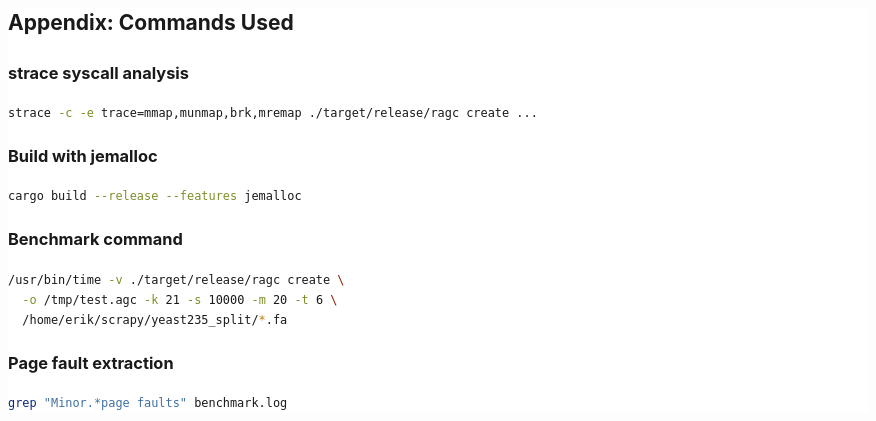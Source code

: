 
## Appendix: Commands Used

###  strace syscall analysis
```bash
strace -c -e trace=mmap,munmap,brk,mremap ./target/release/ragc create ...
```

### Build with jemalloc
```bash
cargo build --release --features jemalloc
```

### Benchmark command
```bash
/usr/bin/time -v ./target/release/ragc create \
  -o /tmp/test.agc -k 21 -s 10000 -m 20 -t 6 \
  /home/erik/scrapy/yeast235_split/*.fa
```

### Page fault extraction
```bash
grep "Minor.*page faults" benchmark.log
```
